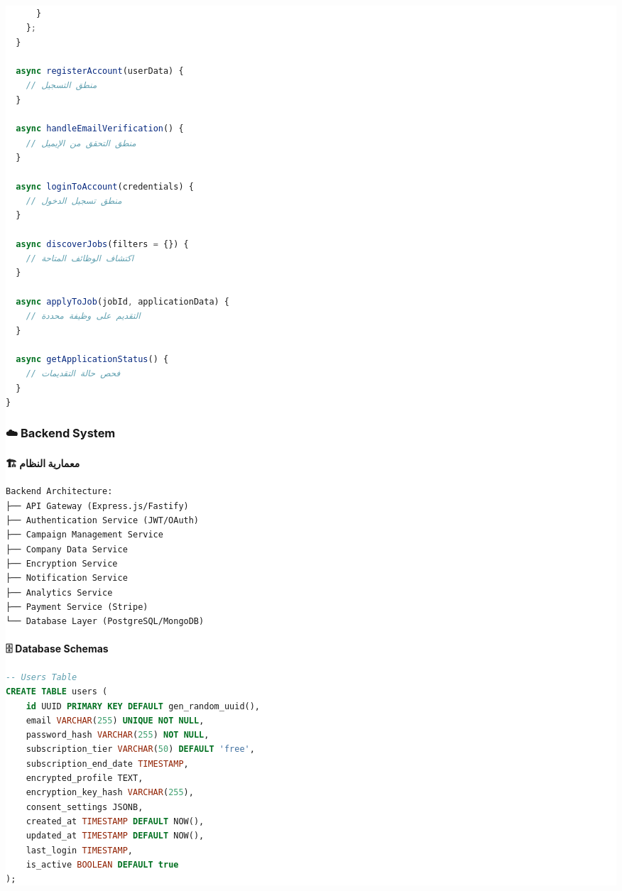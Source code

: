 ```javascript
      }
    };
  }
  
  async registerAccount(userData) {
    // منطق التسجيل
  }
  
  async handleEmailVerification() {
    // منطق التحقق من الإيميل
  }
  
  async loginToAccount(credentials) {
    // منطق تسجيل الدخول
  }
  
  async discoverJobs(filters = {}) {
    // اكتشاف الوظائف المتاحة
  }
  
  async applyToJob(jobId, applicationData) {
    // التقديم على وظيفة محددة
  }
  
  async getApplicationStatus() {
    // فحص حالة التقديمات
  }
}
```

### ☁️ Backend System

#### 🏗️ معمارية النظام
```
Backend Architecture:
├── API Gateway (Express.js/Fastify)
├── Authentication Service (JWT/OAuth)
├── Campaign Management Service
├── Company Data Service
├── Encryption Service
├── Notification Service
├── Analytics Service
├── Payment Service (Stripe)
└── Database Layer (PostgreSQL/MongoDB)
```

#### 🗄️ Database Schemas

```sql
-- Users Table
CREATE TABLE users (
    id UUID PRIMARY KEY DEFAULT gen_random_uuid(),
    email VARCHAR(255) UNIQUE NOT NULL,
    password_hash VARCHAR(255) NOT NULL,
    subscription_tier VARCHAR(50) DEFAULT 'free',
    subscription_end_date TIMESTAMP,
    encrypted_profile TEXT,
    encryption_key_hash VARCHAR(255),
    consent_settings JSONB,
    created_at TIMESTAMP DEFAULT NOW(),
    updated_at TIMESTAMP DEFAULT NOW(),
    last_login TIMESTAMP,
    is_active BOOLEAN DEFAULT true
);
```